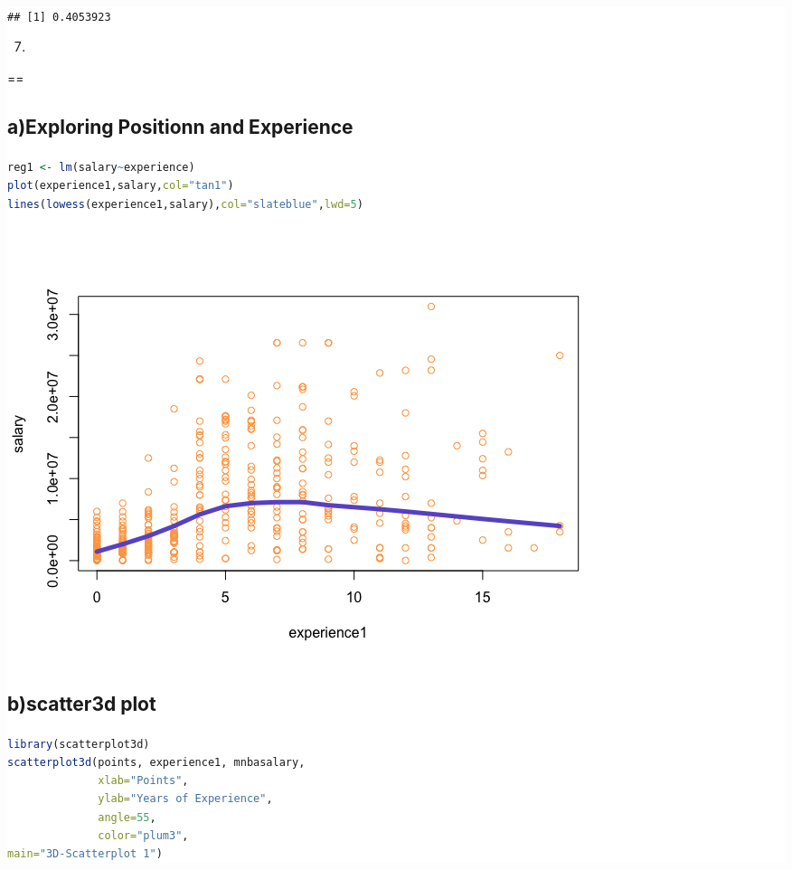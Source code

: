     ## [1] 0.4053923

7)
==

a)Exploring Positionn and Experience
------------------------------------

``` r
reg1 <- lm(salary~experience)
plot(experience1,salary,col="tan1")
lines(lowess(experience1,salary),col="slateblue",lwd=5)
```

![](hw01-Site-Bai_files/figure-markdown_github/unnamed-chunk-8-1.png)

b)scatter3d plot
----------------

``` r
library(scatterplot3d)
scatterplot3d(points, experience1, mnbasalary,
              xlab="Points",
              ylab="Years of Experience",
              angle=55,
              color="plum3",
main="3D-Scatterplot 1") 
```
